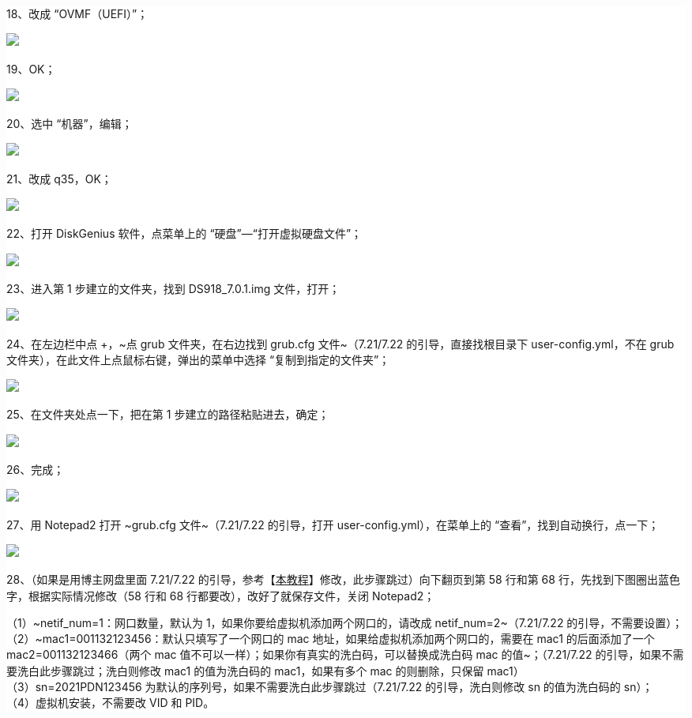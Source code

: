 18、改成 “OVMF（UEFI）”；[](https://wp.gxnas.com/wp-content/uploads/2021/09/1632631779-18.jpg)

[![](https://chengdu-obsidian-milkkey.oss-cn-chengdu.aliyuncs.com/img/20250402160233585.jpeg?cd-oss-obs)](https://wp.gxnas.com/wp-content/uploads/2021/09/1632631779-18.jpg)

19、OK；[](https://wp.gxnas.com/wp-content/uploads/2021/09/1632631780-19.jpg)

[![](https://chengdu-obsidian-milkkey.oss-cn-chengdu.aliyuncs.com/img/20250402160233981.jpeg?cd-oss-obs)](https://wp.gxnas.com/wp-content/uploads/2021/09/1632631780-19.jpg)

20、选中 “机器”，编辑；[](https://wp.gxnas.com/wp-content/uploads/2021/09/1632631781-20.jpg)

[![](https://chengdu-obsidian-milkkey.oss-cn-chengdu.aliyuncs.com/img/20250402160234435.jpeg?cd-oss-obs)](https://wp.gxnas.com/wp-content/uploads/2021/09/1632631781-20.jpg)

21、改成 q35，OK；[](https://wp.gxnas.com/wp-content/uploads/2021/09/1632640529-85.jpg)

[![](https://chengdu-obsidian-milkkey.oss-cn-chengdu.aliyuncs.com/img/20250402160234784.jpeg?cd-oss-obs)](https://wp.gxnas.com/wp-content/uploads/2021/09/1632640529-85.jpg)

22、打开 DiskGenius 软件，点菜单上的 “硬盘”—“打开虚拟硬盘文件”；[](https://wp.gxnas.com/wp-content/uploads/2021/09/1632631784-21.jpg)

[![](https://chengdu-obsidian-milkkey.oss-cn-chengdu.aliyuncs.com/img/20250402160235305.jpeg?cd-oss-obs)](https://wp.gxnas.com/wp-content/uploads/2021/09/1632631784-21.jpg)

23、进入第 1 步建立的文件夹，找到 DS918_7.0.1.img 文件，打开；[](https://wp.gxnas.com/wp-content/uploads/2021/09/1632631785-22.jpg)

[![](https://chengdu-obsidian-milkkey.oss-cn-chengdu.aliyuncs.com/img/20250402160235840.jpeg?cd-oss-obs)](https://wp.gxnas.com/wp-content/uploads/2021/09/1632631785-22.jpg)

24、在左边栏中点 +，~点 grub 文件夹，在右边找到 grub.cfg 文件~（7.21/7.22 的引导，直接找根目录下 user-config.yml，不在 grub 文件夹），在此文件上点鼠标右键，弹出的菜单中选择 “复制到指定的文件夹”；[](https://wp.gxnas.com/wp-content/uploads/2021/09/1632631787-23.jpg)

[![](https://chengdu-obsidian-milkkey.oss-cn-chengdu.aliyuncs.com/img/20250402160236590.jpeg?cd-oss-obs)](https://wp.gxnas.com/wp-content/uploads/2021/09/1632631787-23.jpg)

25、在文件夹处点一下，把在第 1 步建立的路径粘贴进去，确定；[](https://wp.gxnas.com/wp-content/uploads/2021/09/1632631788-24.jpg)

[![](https://chengdu-obsidian-milkkey.oss-cn-chengdu.aliyuncs.com/img/20250402160237060.jpeg?cd-oss-obs)](https://wp.gxnas.com/wp-content/uploads/2021/09/1632631788-24.jpg)

26、完成；[](https://wp.gxnas.com/wp-content/uploads/2021/09/1632631788-25.jpg)

[![](https://chengdu-obsidian-milkkey.oss-cn-chengdu.aliyuncs.com/img/20250402160239168.jpeg?cd-oss-obs)](https://wp.gxnas.com/wp-content/uploads/2021/09/1632631788-25.jpg)

27、用 Notepad2 打开 ~grub.cfg 文件~（7.21/7.22 的引导，打开 user-config.yml），在菜单上的 “查看”，找到自动换行，点一下；[](https://wp.gxnas.com/wp-content/uploads/2021/09/1632631789-26.jpg)

[![](https://chengdu-obsidian-milkkey.oss-cn-chengdu.aliyuncs.com/img/20250402160240132.jpeg?cd-oss-obs)](https://wp.gxnas.com/wp-content/uploads/2021/09/1632631789-26.jpg)

28、（如果是用博主网盘里面 7.21/7.22 的引导，参考【[本教程](https://wp.gxnas.com/13657.html)】修改，此步骤跳过）向下翻页到第 58 行和第 68 行，先找到下图圈出蓝色字，根据实际情况修改（58 行和 68 行都要改），改好了就保存文件，关闭 Notepad2；

（1）~netif_num=1：网口数量，默认为 1，如果你要给虚拟机添加两个网口的，请改成 netif_num=2~（7.21/7.22 的引导，不需要设置）；  
（2）~mac1=001132123456：默认只填写了一个网口的 mac 地址，如果给虚拟机添加两个网口的，需要在 mac1 的后面添加了一个 mac2=001132123466（两个 mac 值不可以一样）；如果你有真实的洗白码，可以替换成洗白码 mac 的值~；（7.21/7.22 的引导，如果不需要洗白此步骤跳过；洗白则修改 mac1 的值为洗白码的 mac1，如果有多个 mac 的则删除，只保留 mac1）  
（3）sn=2021PDN123456 为默认的序列号，如果不需要洗白此步骤跳过（7.21/7.22 的引导，洗白则修改 sn 的值为洗白码的 sn）；  
（4）虚拟机安装，不需要改 VID 和 PID。
